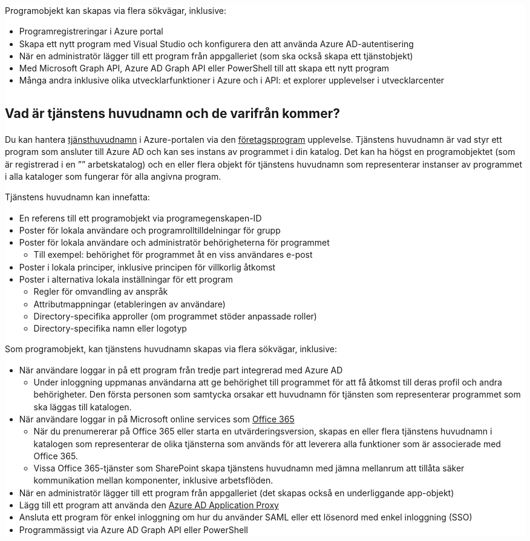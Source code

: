 Programobjekt kan skapas via flera sökvägar, inklusive:
* Programregistreringar i Azure portal
* Skapa ett nytt program med Visual Studio och konfigurera den att använda Azure AD-autentisering
* När en administratör lägger till ett program från appgalleriet (som ska också skapa ett tjänstobjekt)
* Med Microsoft Graph API, Azure AD Graph API eller PowerShell till att skapa ett nytt program
* Många andra inklusive olika utvecklarfunktioner i Azure och i API: et explorer upplevelser i utvecklarcenter

## <a name="what-are-service-principals-and-where-do-they-come-from"></a>Vad är tjänstens huvudnamn och de varifrån kommer?
Du kan hantera [tjänsthuvudnamn](app-objects-and-service-principals.md#service-principal-object) i Azure-portalen via den [företagsprogram](https://portal.azure.com/#blade/Microsoft_AAD_IAM/StartboardApplicationsMenuBlade/AllApps/menuId/) upplevelse. Tjänstens huvudnamn är vad styr ett program som ansluter till Azure AD och kan ses instans av programmet i din katalog. Det kan ha högst en programobjektet (som är registrerad i en ”” arbetskatalog) och en eller flera objekt för tjänstens huvudnamn som representerar instanser av programmet i alla kataloger som fungerar för alla angivna program. 

Tjänstens huvudnamn kan innefatta:

* En referens till ett programobjekt via programegenskapen-ID
* Poster för lokala användare och programrolltilldelningar för grupp
* Poster för lokala användare och administratör behörigheterna för programmet
  * Till exempel: behörighet för programmet åt en viss användares e-post
* Poster i lokala principer, inklusive principen för villkorlig åtkomst
* Poster i alternativa lokala inställningar för ett program
  * Regler för omvandling av anspråk
  * Attributmappningar (etableringen av användare)
  * Directory-specifika approller (om programmet stöder anpassade roller)
  * Directory-specifika namn eller logotyp

Som programobjekt, kan tjänstens huvudnamn skapas via flera sökvägar, inklusive:

* När användare loggar in på ett program från tredje part integrerad med Azure AD
  * Under inloggning uppmanas användarna att ge behörighet till programmet för att få åtkomst till deras profil och andra behörigheter. Den första personen som samtycka orsakar ett huvudnamn för tjänsten som representerar programmet som ska läggas till katalogen.
* När användare loggar in på Microsoft online services som [Office 365](https://products.office.com/)
  * När du prenumererar på Office 365 eller starta en utvärderingsversion, skapas en eller flera tjänstens huvudnamn i katalogen som representerar de olika tjänsterna som används för att leverera alla funktioner som är associerade med Office 365.
  * Vissa Office 365-tjänster som SharePoint skapa tjänstens huvudnamn med jämna mellanrum att tillåta säker kommunikation mellan komponenter, inklusive arbetsflöden.
* När en administratör lägger till ett program från appgalleriet (det skapas också en underliggande app-objekt)
* Lägg till ett program att använda den [Azure AD Application Proxy](https://msdn.microsoft.com/library/azure/dn768219.aspx)
* Ansluta ett program för enkel inloggning om hur du använder SAML eller ett lösenord med enkel inloggning (SSO)
* Programmässigt via Azure AD Graph API eller PowerShell

